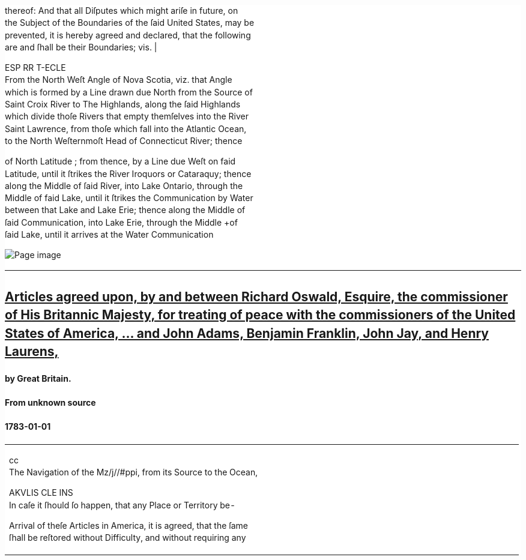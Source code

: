   
thereof: And that all Diſputes which might ariſe in future, on  
the Subject of the Boundaries of the ſaid United States, may be  
prevented, it is hereby agreed and declared, that the following  
are and ſhall be their Boundaries; vis. |  
  
ESP RR T-ECLE  
From the North Weſt Angle of Nova Scotia, viz. that Angle  
which is formed by a Line drawn due North from the Source of  
Saint Croix River to The Highlands, along the ſaid Highlands  
which divide thoſe Rivers that empty themſelves into the River  
Saint Lawrence, from thoſe which fall into the Atlantic Ocean,  
to the North Weſternmoſt Head of Connecticut River; thence  
  
  
of North Latitude ; from thence, by a Line due Weſt on faid  
Latitude, until it ſtrikes the River Iroquors or Cataraquy; thence  
along the Middle of ſaid River, into Lake Ontario, through the  
Middle of faid Lake, until it ſtrikes the Communication by Water  
between that Lake and Lake Erie; thence along the Middle of  
ſaid Communication, into Lake Erie, through the Middle +of  
ſaid Lake, until it arrives at the Water Communication
</td><td style="width: 50%; max-height: 75%; margin: auto; display: block;">
<img alt="Page image" src="https://iiif.archive.org/image/iiif/2/bim_eighteenth-century_articles-agreed-upon-by_great-britain_1783%2Fbim_eighteenth-century_articles-agreed-upon-by_great-britain_1783_jp2.zip%2Fbim_eighteenth-century_articles-agreed-upon-by_great-britain_1783_jp2%2Fbim_eighteenth-century_articles-agreed-upon-by_great-britain_1783_0000.jp2/pct:17.435097176904524,19.308278867102395,77.30174492835863,74.36456063907045/!600,600/0/default.jpg"/>
</td>
</tr></table>

---

## [Articles agreed upon, by and between Richard Oswald, Esquire, the commissioner of His Britannic Majesty, for treating of peace with the commissioners of the United States of America, ... and John Adams, Benjamin Franklin, John Jay, and Henry Laurens,](https://archive.org/details/bim_eighteenth-century_articles-agreed-upon-by_great-britain_1783/page/n4/mode/1up?view=theater)

#### by Great Britain.

#### From unknown source

#### 1783-01-01

<table style="width: 100%;"><tr><td style="width: 50%">

  
cc  
The Navigation of the Mz/j//#ppi, from its Source to the Ocean,  
  
  
AKVLIS CLE INS  
In caſe it ſhould ſo happen, that any Place or Territory be-  
  
  
Arrival of theſe Articles in America, it is agreed, that the ſame  
ſhall be reſtored without Difficulty, and without requiring any  
  